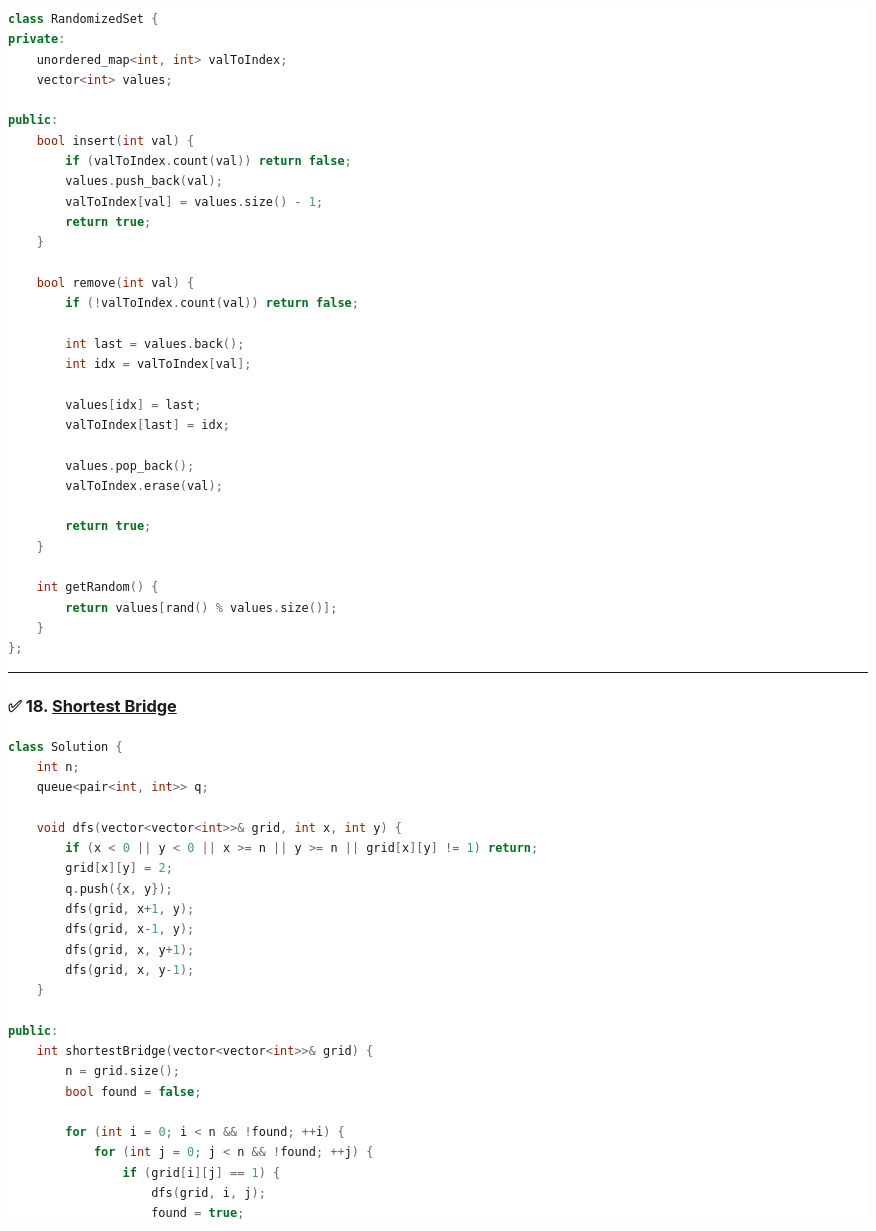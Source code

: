 ```cpp
class RandomizedSet {
private:
    unordered_map<int, int> valToIndex;
    vector<int> values;

public:
    bool insert(int val) {
        if (valToIndex.count(val)) return false;
        values.push_back(val);
        valToIndex[val] = values.size() - 1;
        return true;
    }

    bool remove(int val) {
        if (!valToIndex.count(val)) return false;

        int last = values.back();
        int idx = valToIndex[val];

        values[idx] = last;
        valToIndex[last] = idx;

        values.pop_back();
        valToIndex.erase(val);

        return true;
    }

    int getRandom() {
        return values[rand() % values.size()];
    }
};
```

---

### ✅ **18. [Shortest Bridge](https://leetcode.com/problems/shortest-bridge)**

```cpp
class Solution {
    int n;
    queue<pair<int, int>> q;

    void dfs(vector<vector<int>>& grid, int x, int y) {
        if (x < 0 || y < 0 || x >= n || y >= n || grid[x][y] != 1) return;
        grid[x][y] = 2;
        q.push({x, y});
        dfs(grid, x+1, y);
        dfs(grid, x-1, y);
        dfs(grid, x, y+1);
        dfs(grid, x, y-1);
    }

public:
    int shortestBridge(vector<vector<int>>& grid) {
        n = grid.size();
        bool found = false;

        for (int i = 0; i < n && !found; ++i) {
            for (int j = 0; j < n && !found; ++j) {
                if (grid[i][j] == 1) {
                    dfs(grid, i, j);
                    found = true;
```
